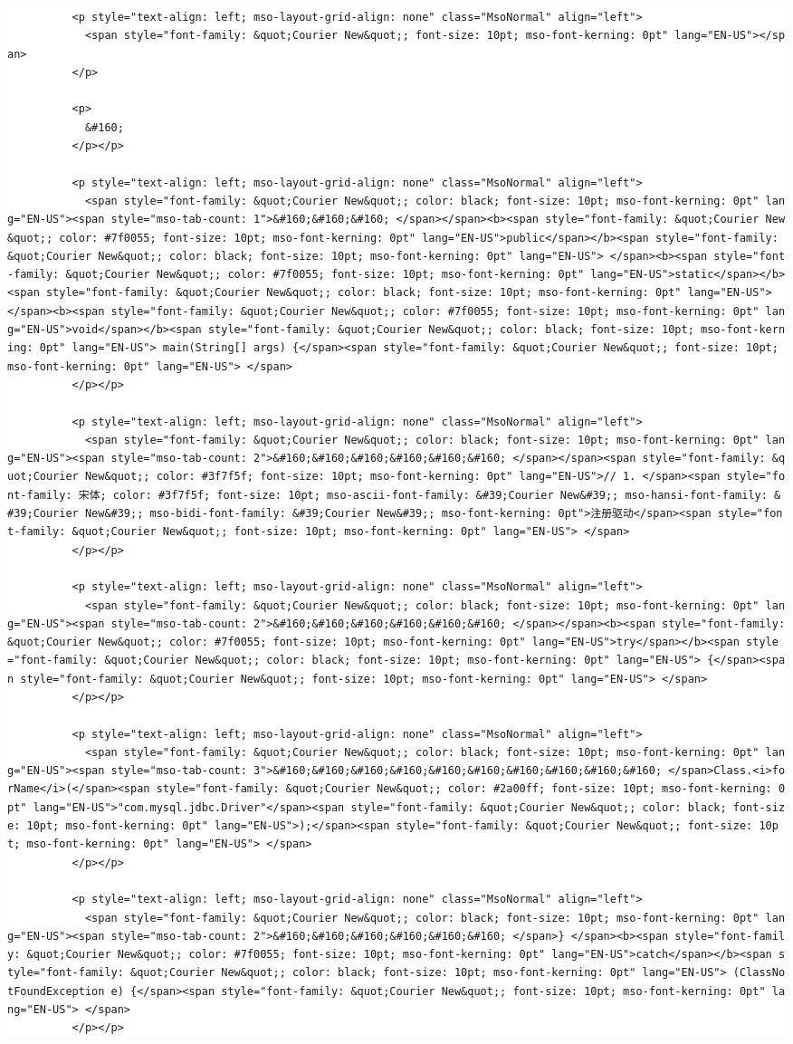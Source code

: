               <p style="text-align: left; mso-layout-grid-align: none" class="MsoNormal" align="left">
                <span style="font-family: &quot;Courier New&quot;; font-size: 10pt; mso-font-kerning: 0pt" lang="EN-US"></span>
              </p>
              
              <p>
                &#160;
              </p></p> 
              
              <p style="text-align: left; mso-layout-grid-align: none" class="MsoNormal" align="left">
                <span style="font-family: &quot;Courier New&quot;; color: black; font-size: 10pt; mso-font-kerning: 0pt" lang="EN-US"><span style="mso-tab-count: 1">&#160;&#160;&#160; </span></span><b><span style="font-family: &quot;Courier New&quot;; color: #7f0055; font-size: 10pt; mso-font-kerning: 0pt" lang="EN-US">public</span></b><span style="font-family: &quot;Courier New&quot;; color: black; font-size: 10pt; mso-font-kerning: 0pt" lang="EN-US"> </span><b><span style="font-family: &quot;Courier New&quot;; color: #7f0055; font-size: 10pt; mso-font-kerning: 0pt" lang="EN-US">static</span></b><span style="font-family: &quot;Courier New&quot;; color: black; font-size: 10pt; mso-font-kerning: 0pt" lang="EN-US"> </span><b><span style="font-family: &quot;Courier New&quot;; color: #7f0055; font-size: 10pt; mso-font-kerning: 0pt" lang="EN-US">void</span></b><span style="font-family: &quot;Courier New&quot;; color: black; font-size: 10pt; mso-font-kerning: 0pt" lang="EN-US"> main(String[] args) {</span><span style="font-family: &quot;Courier New&quot;; font-size: 10pt; mso-font-kerning: 0pt" lang="EN-US"> </span>
              </p></p> 
              
              <p style="text-align: left; mso-layout-grid-align: none" class="MsoNormal" align="left">
                <span style="font-family: &quot;Courier New&quot;; color: black; font-size: 10pt; mso-font-kerning: 0pt" lang="EN-US"><span style="mso-tab-count: 2">&#160;&#160;&#160;&#160;&#160;&#160; </span></span><span style="font-family: &quot;Courier New&quot;; color: #3f7f5f; font-size: 10pt; mso-font-kerning: 0pt" lang="EN-US">// 1. </span><span style="font-family: 宋体; color: #3f7f5f; font-size: 10pt; mso-ascii-font-family: &#39;Courier New&#39;; mso-hansi-font-family: &#39;Courier New&#39;; mso-bidi-font-family: &#39;Courier New&#39;; mso-font-kerning: 0pt">注册驱动</span><span style="font-family: &quot;Courier New&quot;; font-size: 10pt; mso-font-kerning: 0pt" lang="EN-US"> </span>
              </p></p> 
              
              <p style="text-align: left; mso-layout-grid-align: none" class="MsoNormal" align="left">
                <span style="font-family: &quot;Courier New&quot;; color: black; font-size: 10pt; mso-font-kerning: 0pt" lang="EN-US"><span style="mso-tab-count: 2">&#160;&#160;&#160;&#160;&#160;&#160; </span></span><b><span style="font-family: &quot;Courier New&quot;; color: #7f0055; font-size: 10pt; mso-font-kerning: 0pt" lang="EN-US">try</span></b><span style="font-family: &quot;Courier New&quot;; color: black; font-size: 10pt; mso-font-kerning: 0pt" lang="EN-US"> {</span><span style="font-family: &quot;Courier New&quot;; font-size: 10pt; mso-font-kerning: 0pt" lang="EN-US"> </span>
              </p></p> 
              
              <p style="text-align: left; mso-layout-grid-align: none" class="MsoNormal" align="left">
                <span style="font-family: &quot;Courier New&quot;; color: black; font-size: 10pt; mso-font-kerning: 0pt" lang="EN-US"><span style="mso-tab-count: 3">&#160;&#160;&#160;&#160;&#160;&#160;&#160;&#160;&#160;&#160; </span>Class.<i>forName</i>(</span><span style="font-family: &quot;Courier New&quot;; color: #2a00ff; font-size: 10pt; mso-font-kerning: 0pt" lang="EN-US">"com.mysql.jdbc.Driver"</span><span style="font-family: &quot;Courier New&quot;; color: black; font-size: 10pt; mso-font-kerning: 0pt" lang="EN-US">);</span><span style="font-family: &quot;Courier New&quot;; font-size: 10pt; mso-font-kerning: 0pt" lang="EN-US"> </span>
              </p></p> 
              
              <p style="text-align: left; mso-layout-grid-align: none" class="MsoNormal" align="left">
                <span style="font-family: &quot;Courier New&quot;; color: black; font-size: 10pt; mso-font-kerning: 0pt" lang="EN-US"><span style="mso-tab-count: 2">&#160;&#160;&#160;&#160;&#160;&#160; </span>} </span><b><span style="font-family: &quot;Courier New&quot;; color: #7f0055; font-size: 10pt; mso-font-kerning: 0pt" lang="EN-US">catch</span></b><span style="font-family: &quot;Courier New&quot;; color: black; font-size: 10pt; mso-font-kerning: 0pt" lang="EN-US"> (ClassNotFoundException e) {</span><span style="font-family: &quot;Courier New&quot;; font-size: 10pt; mso-font-kerning: 0pt" lang="EN-US"> </span>
              </p></p> 
              